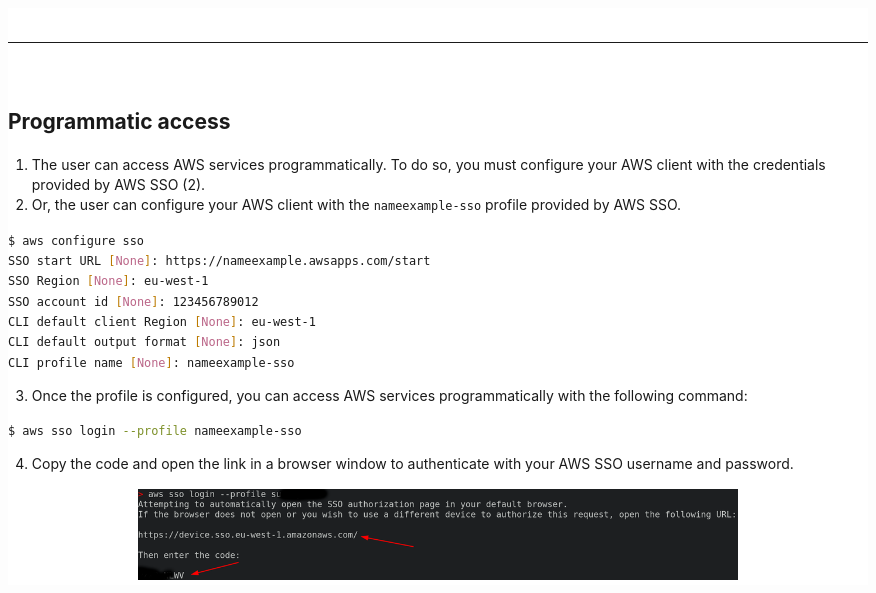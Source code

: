 <br>

---

<br>

## Programmatic access

1. The user can access AWS services programmatically. To do so, you must configure your AWS client with the credentials provided by AWS SSO (2).
2. Or, the user can configure your AWS client with the `nameexample-sso` profile provided by AWS SSO.

```bash
$ aws configure sso
SSO start URL [None]: https://nameexample.awsapps.com/start
SSO Region [None]: eu-west-1
SSO account id [None]: 123456789012
CLI default client Region [None]: eu-west-1
CLI default output format [None]: json
CLI profile name [None]: nameexample-sso
```

3. Once the profile is configured, you can access AWS services programmatically with the following command:

```bash
$ aws sso login --profile nameexample-sso
```

4. Copy the code and open the link in a browser window to authenticate with your AWS SSO username and password.

<p align="center"><img src="../../_assets/sso_8.png" width="600" /></p>
